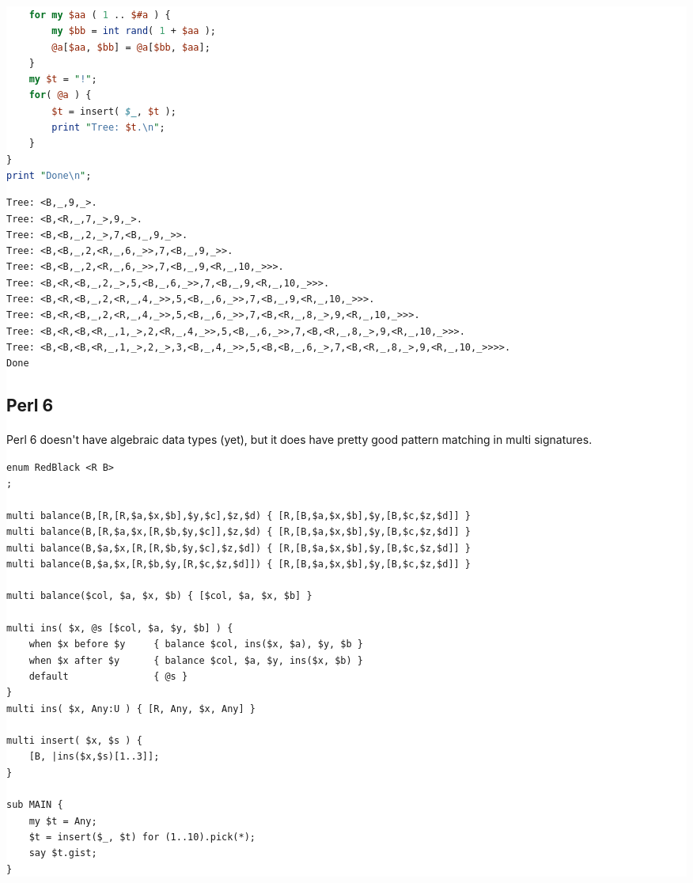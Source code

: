 ```perl
	for my $aa ( 1 .. $#a ) {
		my $bb = int rand( 1 + $aa );
		@a[$aa, $bb] = @a[$bb, $aa];
	}
	my $t = "!";
	for( @a ) {
		$t = insert( $_, $t );
		print "Tree: $t.\n";
	}
}
print "Done\n";

```

```txt
Tree: <B,_,9,_>.
Tree: <B,<R,_,7,_>,9,_>.
Tree: <B,<B,_,2,_>,7,<B,_,9,_>>.
Tree: <B,<B,_,2,<R,_,6,_>>,7,<B,_,9,_>>.
Tree: <B,<B,_,2,<R,_,6,_>>,7,<B,_,9,<R,_,10,_>>>.
Tree: <B,<R,<B,_,2,_>,5,<B,_,6,_>>,7,<B,_,9,<R,_,10,_>>>.
Tree: <B,<R,<B,_,2,<R,_,4,_>>,5,<B,_,6,_>>,7,<B,_,9,<R,_,10,_>>>.
Tree: <B,<R,<B,_,2,<R,_,4,_>>,5,<B,_,6,_>>,7,<B,<R,_,8,_>,9,<R,_,10,_>>>.
Tree: <B,<R,<B,<R,_,1,_>,2,<R,_,4,_>>,5,<B,_,6,_>>,7,<B,<R,_,8,_>,9,<R,_,10,_>>>.
Tree: <B,<B,<B,<R,_,1,_>,2,_>,3,<B,_,4,_>>,5,<B,<B,_,6,_>,7,<B,<R,_,8,_>,9,<R,_,10,_>>>>.
Done
```



## Perl 6

Perl 6 doesn't have algebraic data types (yet), but it does have pretty good pattern matching in multi signatures.

```perl6
enum RedBlack <R B>
;

multi balance(B,[R,[R,$a,$x,$b],$y,$c],$z,$d) { [R,[B,$a,$x,$b],$y,[B,$c,$z,$d]] }
multi balance(B,[R,$a,$x,[R,$b,$y,$c]],$z,$d) { [R,[B,$a,$x,$b],$y,[B,$c,$z,$d]] }
multi balance(B,$a,$x,[R,[R,$b,$y,$c],$z,$d]) { [R,[B,$a,$x,$b],$y,[B,$c,$z,$d]] }
multi balance(B,$a,$x,[R,$b,$y,[R,$c,$z,$d]]) { [R,[B,$a,$x,$b],$y,[B,$c,$z,$d]] }

multi balance($col, $a, $x, $b) { [$col, $a, $x, $b] }
 
multi ins( $x, @s [$col, $a, $y, $b] ) {
    when $x before $y     { balance $col, ins($x, $a), $y, $b }
    when $x after $y      { balance $col, $a, $y, ins($x, $b) }
    default               { @s }
}
multi ins( $x, Any:U ) { [R, Any, $x, Any] }

multi insert( $x, $s ) {
    [B, |ins($x,$s)[1..3]];
}

sub MAIN {
    my $t = Any;
    $t = insert($_, $t) for (1..10).pick(*);
    say $t.gist;
}
```
